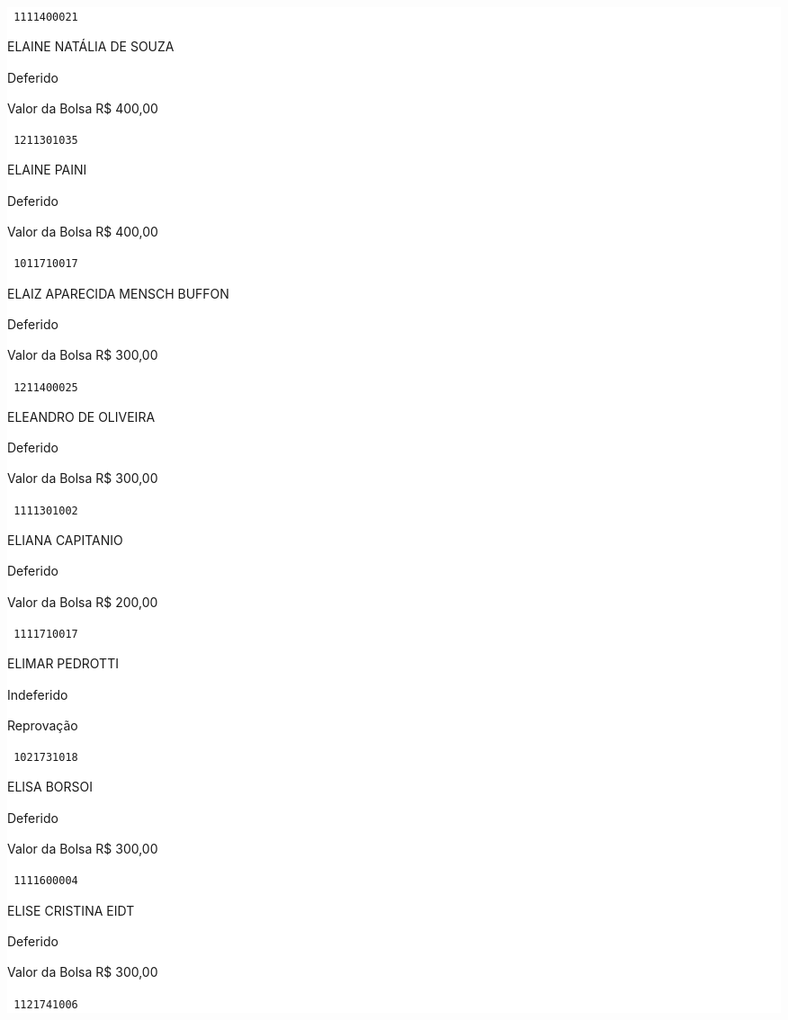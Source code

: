      1111400021

   ELAINE NATÁLIA DE SOUZA

   Deferido

   Valor da Bolsa R$ 400,00

     1211301035

   ELAINE PAINI

   Deferido

   Valor da Bolsa R$ 400,00

     1011710017

   ELAIZ APARECIDA MENSCH BUFFON

   Deferido

   Valor da Bolsa R$ 300,00

     1211400025

   ELEANDRO DE OLIVEIRA

   Deferido

   Valor da Bolsa R$ 300,00

     1111301002

   ELIANA CAPITANIO

   Deferido

   Valor da Bolsa R$ 200,00

     1111710017

   ELIMAR PEDROTTI

   Indeferido

   Reprovação

     1021731018

   ELISA BORSOI

   Deferido

   Valor da Bolsa R$ 300,00

     1111600004

   ELISE CRISTINA EIDT

   Deferido

   Valor da Bolsa R$ 300,00

     1121741006
